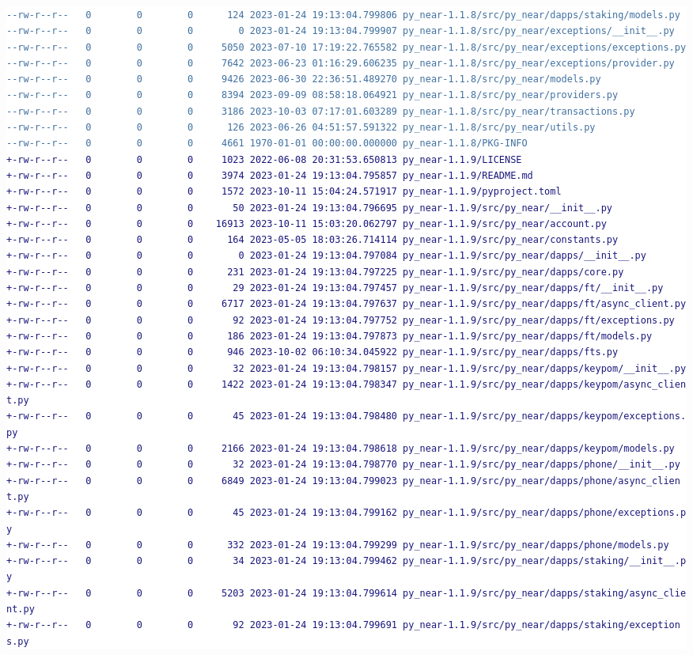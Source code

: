 ```diff
--rw-r--r--   0        0        0      124 2023-01-24 19:13:04.799806 py_near-1.1.8/src/py_near/dapps/staking/models.py
--rw-r--r--   0        0        0        0 2023-01-24 19:13:04.799907 py_near-1.1.8/src/py_near/exceptions/__init__.py
--rw-r--r--   0        0        0     5050 2023-07-10 17:19:22.765582 py_near-1.1.8/src/py_near/exceptions/exceptions.py
--rw-r--r--   0        0        0     7642 2023-06-23 01:16:29.606235 py_near-1.1.8/src/py_near/exceptions/provider.py
--rw-r--r--   0        0        0     9426 2023-06-30 22:36:51.489270 py_near-1.1.8/src/py_near/models.py
--rw-r--r--   0        0        0     8394 2023-09-09 08:58:18.064921 py_near-1.1.8/src/py_near/providers.py
--rw-r--r--   0        0        0     3186 2023-10-03 07:17:01.603289 py_near-1.1.8/src/py_near/transactions.py
--rw-r--r--   0        0        0      126 2023-06-26 04:51:57.591322 py_near-1.1.8/src/py_near/utils.py
--rw-r--r--   0        0        0     4661 1970-01-01 00:00:00.000000 py_near-1.1.8/PKG-INFO
+-rw-r--r--   0        0        0     1023 2022-06-08 20:31:53.650813 py_near-1.1.9/LICENSE
+-rw-r--r--   0        0        0     3974 2023-01-24 19:13:04.795857 py_near-1.1.9/README.md
+-rw-r--r--   0        0        0     1572 2023-10-11 15:04:24.571917 py_near-1.1.9/pyproject.toml
+-rw-r--r--   0        0        0       50 2023-01-24 19:13:04.796695 py_near-1.1.9/src/py_near/__init__.py
+-rw-r--r--   0        0        0    16913 2023-10-11 15:03:20.062797 py_near-1.1.9/src/py_near/account.py
+-rw-r--r--   0        0        0      164 2023-05-05 18:03:26.714114 py_near-1.1.9/src/py_near/constants.py
+-rw-r--r--   0        0        0        0 2023-01-24 19:13:04.797084 py_near-1.1.9/src/py_near/dapps/__init__.py
+-rw-r--r--   0        0        0      231 2023-01-24 19:13:04.797225 py_near-1.1.9/src/py_near/dapps/core.py
+-rw-r--r--   0        0        0       29 2023-01-24 19:13:04.797457 py_near-1.1.9/src/py_near/dapps/ft/__init__.py
+-rw-r--r--   0        0        0     6717 2023-01-24 19:13:04.797637 py_near-1.1.9/src/py_near/dapps/ft/async_client.py
+-rw-r--r--   0        0        0       92 2023-01-24 19:13:04.797752 py_near-1.1.9/src/py_near/dapps/ft/exceptions.py
+-rw-r--r--   0        0        0      186 2023-01-24 19:13:04.797873 py_near-1.1.9/src/py_near/dapps/ft/models.py
+-rw-r--r--   0        0        0      946 2023-10-02 06:10:34.045922 py_near-1.1.9/src/py_near/dapps/fts.py
+-rw-r--r--   0        0        0       32 2023-01-24 19:13:04.798157 py_near-1.1.9/src/py_near/dapps/keypom/__init__.py
+-rw-r--r--   0        0        0     1422 2023-01-24 19:13:04.798347 py_near-1.1.9/src/py_near/dapps/keypom/async_client.py
+-rw-r--r--   0        0        0       45 2023-01-24 19:13:04.798480 py_near-1.1.9/src/py_near/dapps/keypom/exceptions.py
+-rw-r--r--   0        0        0     2166 2023-01-24 19:13:04.798618 py_near-1.1.9/src/py_near/dapps/keypom/models.py
+-rw-r--r--   0        0        0       32 2023-01-24 19:13:04.798770 py_near-1.1.9/src/py_near/dapps/phone/__init__.py
+-rw-r--r--   0        0        0     6849 2023-01-24 19:13:04.799023 py_near-1.1.9/src/py_near/dapps/phone/async_client.py
+-rw-r--r--   0        0        0       45 2023-01-24 19:13:04.799162 py_near-1.1.9/src/py_near/dapps/phone/exceptions.py
+-rw-r--r--   0        0        0      332 2023-01-24 19:13:04.799299 py_near-1.1.9/src/py_near/dapps/phone/models.py
+-rw-r--r--   0        0        0       34 2023-01-24 19:13:04.799462 py_near-1.1.9/src/py_near/dapps/staking/__init__.py
+-rw-r--r--   0        0        0     5203 2023-01-24 19:13:04.799614 py_near-1.1.9/src/py_near/dapps/staking/async_client.py
+-rw-r--r--   0        0        0       92 2023-01-24 19:13:04.799691 py_near-1.1.9/src/py_near/dapps/staking/exceptions.py
```